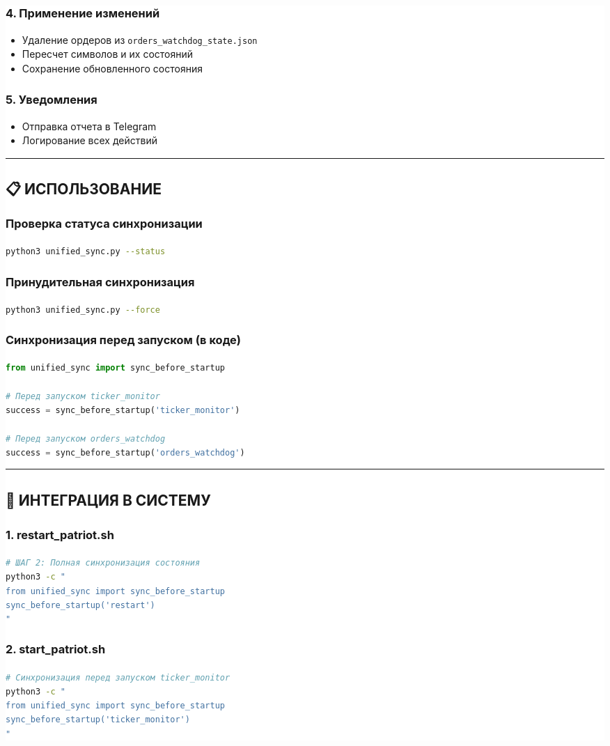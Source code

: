 ### 4. Применение изменений
- Удаление ордеров из `orders_watchdog_state.json`
- Пересчет символов и их состояний
- Сохранение обновленного состояния

### 5. Уведомления
- Отправка отчета в Telegram
- Логирование всех действий

---

## 📋 ИСПОЛЬЗОВАНИЕ

### Проверка статуса синхронизации
```bash
python3 unified_sync.py --status
```

### Принудительная синхронизация
```bash
python3 unified_sync.py --force
```

### Синхронизация перед запуском (в коде)
```python
from unified_sync import sync_before_startup

# Перед запуском ticker_monitor
success = sync_before_startup('ticker_monitor')

# Перед запуском orders_watchdog
success = sync_before_startup('orders_watchdog')
```

---

## 🔧 ИНТЕГРАЦИЯ В СИСТЕМУ

### 1. restart_patriot.sh
```bash
# ШАГ 2: Полная синхронизация состояния
python3 -c "
from unified_sync import sync_before_startup
sync_before_startup('restart')
"
```

### 2. start_patriot.sh
```bash
# Синхронизация перед запуском ticker_monitor
python3 -c "
from unified_sync import sync_before_startup
sync_before_startup('ticker_monitor')
"
```
